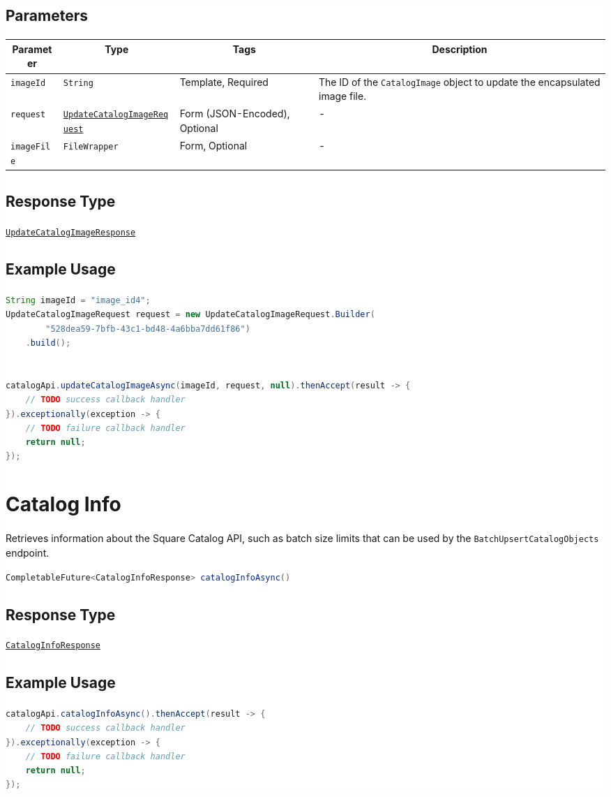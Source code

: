 ## Parameters

| Parameter | Type | Tags | Description |
|  --- | --- | --- | --- |
| `imageId` | `String` | Template, Required | The ID of the `CatalogImage` object to update the encapsulated image file. |
| `request` | [`UpdateCatalogImageRequest`](../../doc/models/update-catalog-image-request.md) | Form (JSON-Encoded), Optional | - |
| `imageFile` | `FileWrapper` | Form, Optional | - |

## Response Type

[`UpdateCatalogImageResponse`](../../doc/models/update-catalog-image-response.md)

## Example Usage

```java
String imageId = "image_id4";
UpdateCatalogImageRequest request = new UpdateCatalogImageRequest.Builder(
        "528dea59-7bfb-43c1-bd48-4a6bba7dd61f86")
    .build();


catalogApi.updateCatalogImageAsync(imageId, request, null).thenAccept(result -> {
    // TODO success callback handler
}).exceptionally(exception -> {
    // TODO failure callback handler
    return null;
});
```


# Catalog Info

Retrieves information about the Square Catalog API, such as batch size
limits that can be used by the `BatchUpsertCatalogObjects` endpoint.

```java
CompletableFuture<CatalogInfoResponse> catalogInfoAsync()
```

## Response Type

[`CatalogInfoResponse`](../../doc/models/catalog-info-response.md)

## Example Usage

```java
catalogApi.catalogInfoAsync().thenAccept(result -> {
    // TODO success callback handler
}).exceptionally(exception -> {
    // TODO failure callback handler
    return null;
});
```

